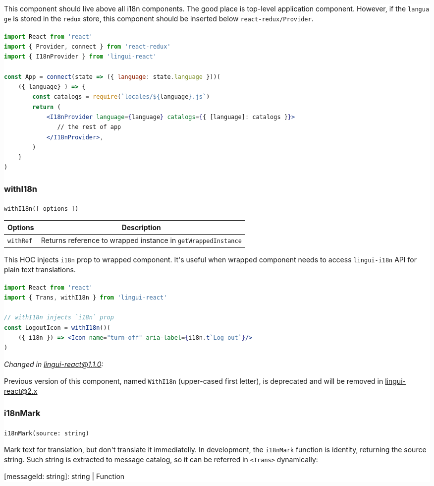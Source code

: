 
This component should live above all i18n components. The good place is top-level application component. However, if the `language` is stored in the `redux` store, this component should be inserted below `react-redux/Provider`.

```jsx
import React from 'react'
import { Provider, connect } from 'react-redux'
import { I18nProvider } from 'lingui-react'

const App = connect(state => ({ language: state.language }))(
    ({ language} ) => {
        const catalogs = require(`locales/${language}.js`)
        return (
            <I18nProvider language={language} catalogs={{ [language]: catalogs }}>
               // the rest of app
            </I18nProvider>,
        )
    }
)
```

### withI18n

`withI18n([ options ])`

Options | Description
--- | ---
`withRef` | Returns reference to wrapped instance in `getWrappedInstance`

This HOC injects `i18n` prop to wrapped component. It's useful when wrapped component needs to access `lingui-i18n` API for plain text translations.

```jsx
import React from 'react'
import { Trans, withI18n } from 'lingui-react'

// withI18n injects `i18n` prop 
const LogoutIcon = withI18n()(
    ({ i18n }) => <Icon name="turn-off" aria-label={i18n.t`Log out`}/>
)
```

*Changed in lingui-react@1.1.0:*

Previous version of this component, named `WithI18n` (upper-cased first letter),
is deprecated and will be removed in lingui-react@2.x

### i18nMark

`i18nMark(source: string)`

Mark text for translation, but don't translate it immediatelly. In development, the `i18nMark` function is identity, returning the source string. Such string is extracted to message catalog, so it can be referred in `<Trans>` dynamically:


  [language: string]: Catalog
  [messageId: string]: string | Function